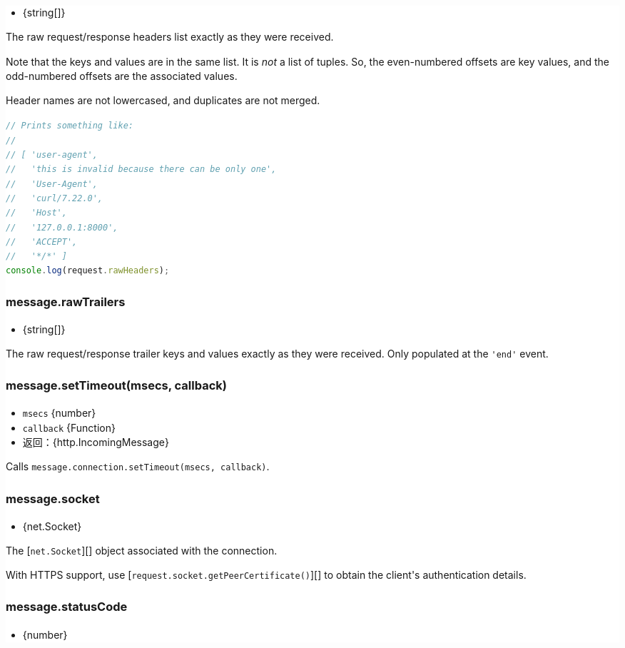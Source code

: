 

* {string[]}

The raw request/response headers list exactly as they were received.

Note that the keys and values are in the same list. It is *not* a list of tuples. So, the even-numbered offsets are key values, and the odd-numbered offsets are the associated values.

Header names are not lowercased, and duplicates are not merged.

```js
// Prints something like:
//
// [ 'user-agent',
//   'this is invalid because there can be only one',
//   'User-Agent',
//   'curl/7.22.0',
//   'Host',
//   '127.0.0.1:8000',
//   'ACCEPT',
//   '*/*' ]
console.log(request.rawHeaders);
```

### message.rawTrailers



* {string[]}

The raw request/response trailer keys and values exactly as they were received. Only populated at the `'end'` event.

### message.setTimeout(msecs, callback)



* `msecs` {number}
* `callback` {Function}
* 返回：{http.IncomingMessage}

Calls `message.connection.setTimeout(msecs, callback)`.

### message.socket



* {net.Socket}

The [`net.Socket`][] object associated with the connection.

With HTTPS support, use [`request.socket.getPeerCertificate()`][] to obtain the client's authentication details.

### message.statusCode



* {number}

